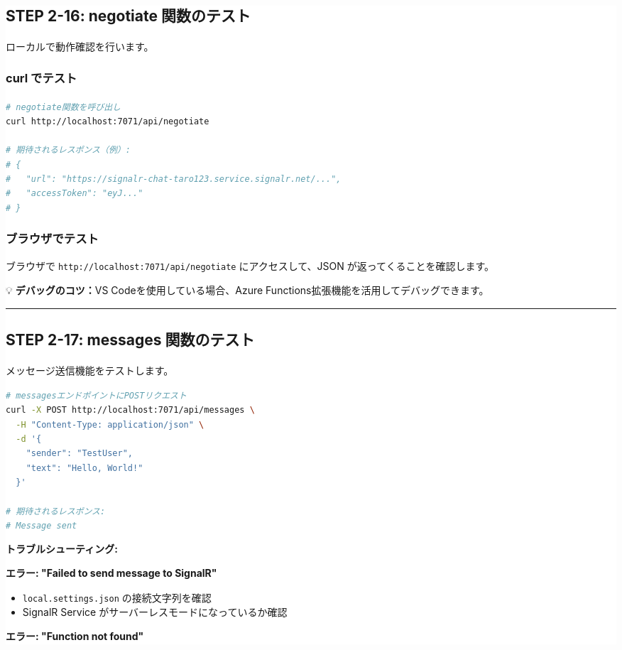 ## STEP 2-16: negotiate 関数のテスト

ローカルで動作確認を行います。

### curl でテスト

```bash
# negotiate関数を呼び出し
curl http://localhost:7071/api/negotiate

# 期待されるレスポンス（例）:
# {
#   "url": "https://signalr-chat-taro123.service.signalr.net/...",
#   "accessToken": "eyJ..."
# }
```

### ブラウザでテスト

ブラウザで `http://localhost:7071/api/negotiate` にアクセスして、JSON が返ってくることを確認します。

<div class="mt-4 bg-blue-500/10 p-3 rounded text-sm">
💡 <strong>デバッグのコツ：</strong>VS Codeを使用している場合、Azure Functions拡張機能を活用してデバッグできます。
</div>

---

## STEP 2-17: messages 関数のテスト

メッセージ送信機能をテストします。

```bash
# messagesエンドポイントにPOSTリクエスト
curl -X POST http://localhost:7071/api/messages \
  -H "Content-Type: application/json" \
  -d '{
    "sender": "TestUser",
    "text": "Hello, World!"
  }'

# 期待されるレスポンス:
# Message sent
```

<div class="mt-4 text-sm">

**トラブルシューティング:**

**エラー: "Failed to send message to SignalR"**

- `local.settings.json` の接続文字列を確認
- SignalR Service がサーバーレスモードになっているか確認

**エラー: "Function not found"**
